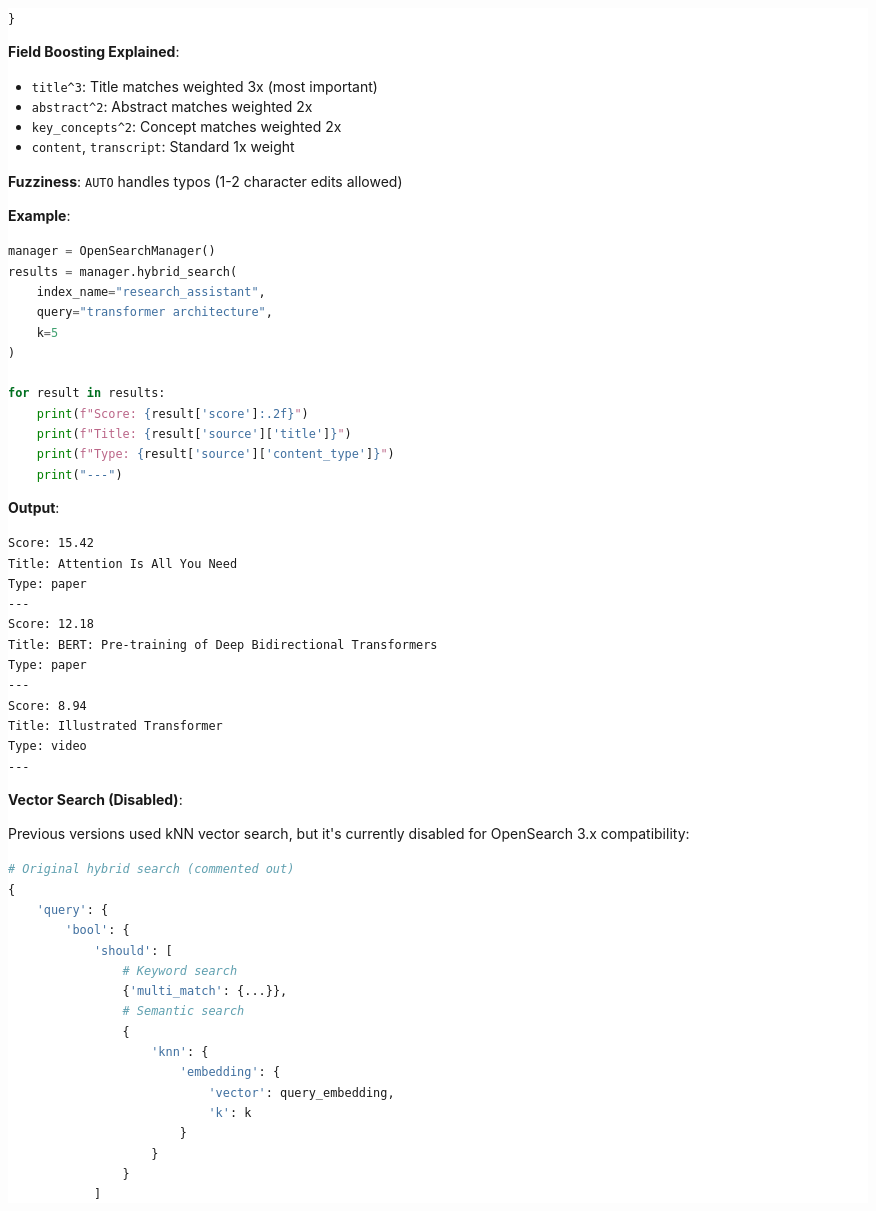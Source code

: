 ```python
}
```

**Field Boosting Explained**:
- `title^3`: Title matches weighted 3x (most important)
- `abstract^2`: Abstract matches weighted 2x
- `key_concepts^2`: Concept matches weighted 2x
- `content`, `transcript`: Standard 1x weight

**Fuzziness**: `AUTO` handles typos (1-2 character edits allowed)

**Example**:

```python
manager = OpenSearchManager()
results = manager.hybrid_search(
    index_name="research_assistant",
    query="transformer architecture",
    k=5
)

for result in results:
    print(f"Score: {result['score']:.2f}")
    print(f"Title: {result['source']['title']}")
    print(f"Type: {result['source']['content_type']}")
    print("---")
```

**Output**:

```
Score: 15.42
Title: Attention Is All You Need
Type: paper
---
Score: 12.18
Title: BERT: Pre-training of Deep Bidirectional Transformers
Type: paper
---
Score: 8.94
Title: Illustrated Transformer
Type: video
---
```

**Vector Search (Disabled)**:

Previous versions used kNN vector search, but it's currently disabled for OpenSearch 3.x compatibility:

```python
# Original hybrid search (commented out)
{
    'query': {
        'bool': {
            'should': [
                # Keyword search
                {'multi_match': {...}},
                # Semantic search
                {
                    'knn': {
                        'embedding': {
                            'vector': query_embedding,
                            'k': k
                        }
                    }
                }
            ]
```